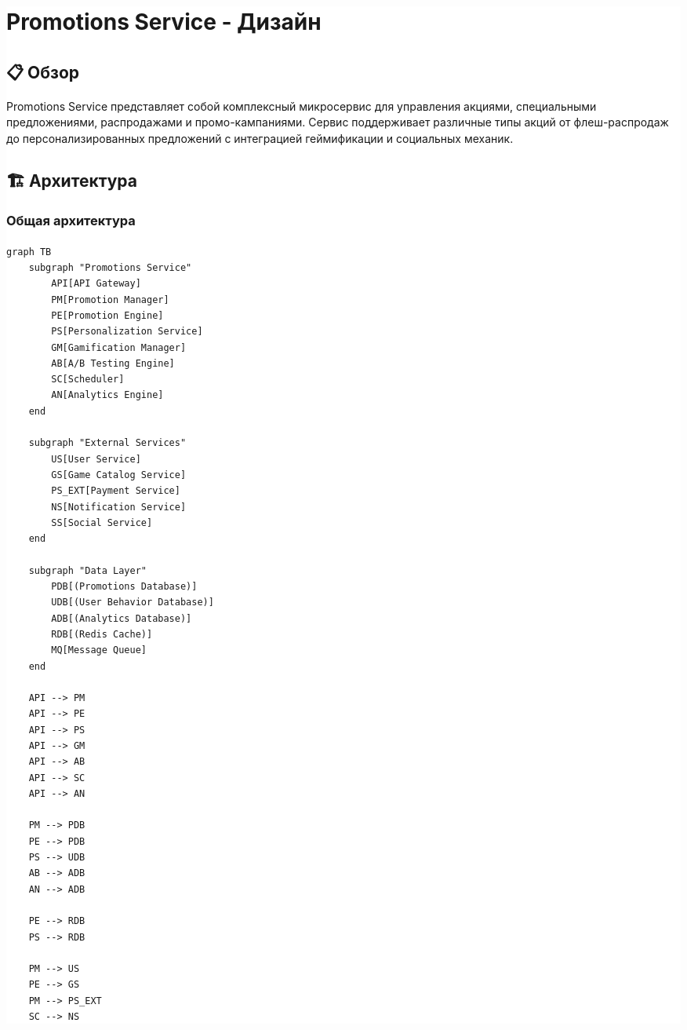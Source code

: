 # Promotions Service - Дизайн

## 📋 **Обзор**

Promotions Service представляет собой комплексный микросервис для управления акциями, специальными предложениями, распродажами и промо-кампаниями. Сервис поддерживает различные типы акций от флеш-распродаж до персонализированных предложений с интеграцией геймификации и социальных механик.

## 🏗️ **Архитектура**

### **Общая архитектура**
```mermaid
graph TB
    subgraph "Promotions Service"
        API[API Gateway]
        PM[Promotion Manager]
        PE[Promotion Engine]
        PS[Personalization Service]
        GM[Gamification Manager]
        AB[A/B Testing Engine]
        SC[Scheduler]
        AN[Analytics Engine]
    end
    
    subgraph "External Services"
        US[User Service]
        GS[Game Catalog Service]
        PS_EXT[Payment Service]
        NS[Notification Service]
        SS[Social Service]
    end
    
    subgraph "Data Layer"
        PDB[(Promotions Database)]
        UDB[(User Behavior Database)]
        ADB[(Analytics Database)]
        RDB[(Redis Cache)]
        MQ[Message Queue]
    end
    
    API --> PM
    API --> PE
    API --> PS
    API --> GM
    API --> AB
    API --> SC
    API --> AN
    
    PM --> PDB
    PE --> PDB
    PS --> UDB
    AB --> ADB
    AN --> ADB
    
    PE --> RDB
    PS --> RDB
    
    PM --> US
    PE --> GS
    PM --> PS_EXT
    SC --> NS
```